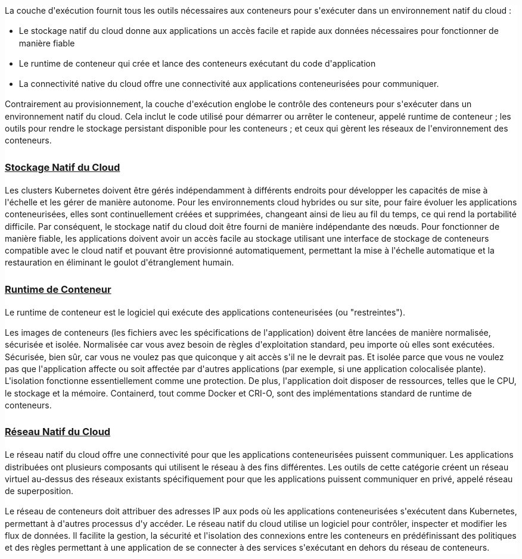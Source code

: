 La couche d'exécution fournit tous les outils nécessaires aux conteneurs pour s'exécuter dans un environnement natif du cloud :

*   Le stockage natif du cloud donne aux applications un accès facile et rapide aux données nécessaires pour fonctionner de manière fiable
    
*   Le runtime de conteneur qui crée et lance des conteneurs exécutant du code d'application
    
*   La connectivité native du cloud offre une connectivité aux applications conteneurisées pour communiquer.
    

Contrairement au provisionnement, la couche d'exécution englobe le contrôle des conteneurs pour s'exécuter dans un environnement natif du cloud. Cela inclut le code utilisé pour démarrer ou arrêter le conteneur, appelé runtime de conteneur ; les outils pour rendre le stockage persistant disponible pour les conteneurs ; et ceux qui gèrent les réseaux de l'environnement des conteneurs.

### [Stockage Natif du Cloud](https://landscape.cncf.io/card-mode?category=cloud-native-storage)

Les clusters Kubernetes doivent être gérés indépendamment à différents endroits pour développer les capacités de mise à l'échelle et les gérer de manière autonome. Pour les environnements cloud hybrides ou sur site, pour faire évoluer les applications conteneurisées, elles sont continuellement créées et supprimées, changeant ainsi de lieu au fil du temps, ce qui rend la portabilité difficile. Par conséquent, le stockage natif du cloud doit être fourni de manière indépendante des nœuds. Pour fonctionner de manière fiable, les applications doivent avoir un accès facile au stockage utilisant une interface de stockage de conteneurs compatible avec le cloud natif et pouvant être provisionné automatiquement, permettant la mise à l'échelle automatique et la restauration en éliminant le goulot d'étranglement humain.

### [Runtime de Conteneur](https://landscape.cncf.io/card-mode?category=container-runtime)

Le runtime de conteneur est le logiciel qui exécute des applications conteneurisées (ou "restreintes").

Les images de conteneurs (les fichiers avec les spécifications de l'application) doivent être lancées de manière normalisée, sécurisée et isolée. Normalisée car vous avez besoin de règles d'exploitation standard, peu importe où elles sont exécutées. Sécurisée, bien sûr, car vous ne voulez pas que quiconque y ait accès s'il ne le devrait pas. Et isolée parce que vous ne voulez pas que l'application affecte ou soit affectée par d'autres applications (par exemple, si une application colocalisée plante). L'isolation fonctionne essentiellement comme une protection. De plus, l'application doit disposer de ressources, telles que le CPU, le stockage et la mémoire. Containerd, tout comme Docker et CRI-O, sont des implémentations standard de runtime de conteneurs.

### [Réseau Natif du Cloud](https://landscape.cncf.io/card-mode?category=cloud-native-network)

Le réseau natif du cloud offre une connectivité pour que les applications conteneurisées puissent communiquer. Les applications distribuées ont plusieurs composants qui utilisent le réseau à des fins différentes. Les outils de cette catégorie créent un réseau virtuel au-dessus des réseaux existants spécifiquement pour que les applications puissent communiquer en privé, appelé réseau de superposition.

Le réseau de conteneurs doit attribuer des adresses IP aux pods où les applications conteneurisées s'exécutent dans Kubernetes, permettant à d'autres processus d'y accéder. Le réseau natif du cloud utilise un logiciel pour contrôler, inspecter et modifier les flux de données. Il facilite la gestion, la sécurité et l'isolation des connexions entre les conteneurs en prédéfinissant des politiques et des règles permettant à une application de se connecter à des services s'exécutant en dehors du réseau de conteneurs.
